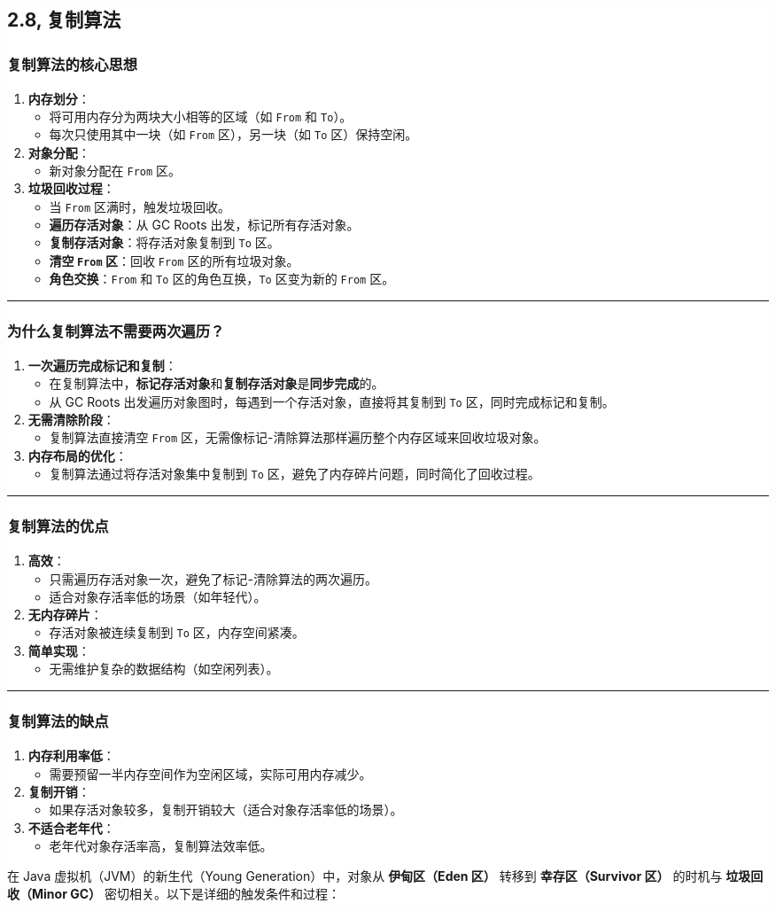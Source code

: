 ## 2.8, 复制算法

### **复制算法的核心思想**

1. **内存划分**：
   - 将可用内存分为两块大小相等的区域（如 `From` 和 `To`）。
   - 每次只使用其中一块（如 `From` 区），另一块（如 `To` 区）保持空闲。
2. **对象分配**：
   - 新对象分配在 `From` 区。
3. **垃圾回收过程**：
   - 当 `From` 区满时，触发垃圾回收。
   - **遍历存活对象**：从 GC Roots 出发，标记所有存活对象。
   - **复制存活对象**：将存活对象复制到 `To` 区。
   - **清空 `From` 区**：回收 `From` 区的所有垃圾对象。
   - **角色交换**：`From` 和 `To` 区的角色互换，`To` 区变为新的 `From` 区。

------

### **为什么复制算法不需要两次遍历？**

1. **一次遍历完成标记和复制**：
   - 在复制算法中，**标记存活对象**和**复制存活对象**是**同步完成**的。
   - 从 GC Roots 出发遍历对象图时，每遇到一个存活对象，直接将其复制到 `To` 区，同时完成标记和复制。
2. **无需清除阶段**：
   - 复制算法直接清空 `From` 区，无需像标记-清除算法那样遍历整个内存区域来回收垃圾对象。
3. **内存布局的优化**：
   - 复制算法通过将存活对象集中复制到 `To` 区，避免了内存碎片问题，同时简化了回收过程。

------

### **复制算法的优点**

1. **高效**：
   - 只需遍历存活对象一次，避免了标记-清除算法的两次遍历。
   - 适合对象存活率低的场景（如年轻代）。
2. **无内存碎片**：
   - 存活对象被连续复制到 `To` 区，内存空间紧凑。
3. **简单实现**：
   - 无需维护复杂的数据结构（如空闲列表）。

------

### **复制算法的缺点**

1. **内存利用率低**：
   - 需要预留一半内存空间作为空闲区域，实际可用内存减少。
2. **复制开销**：
   - 如果存活对象较多，复制开销较大（适合对象存活率低的场景）。
3. **不适合老年代**：
   - 老年代对象存活率高，复制算法效率低。

在 Java 虚拟机（JVM）的新生代（Young Generation）中，对象从 **伊甸区（Eden 区）** 转移到 **幸存区（Survivor 区）** 的时机与 **垃圾回收（Minor GC）** 密切相关。以下是详细的触发条件和过程：
